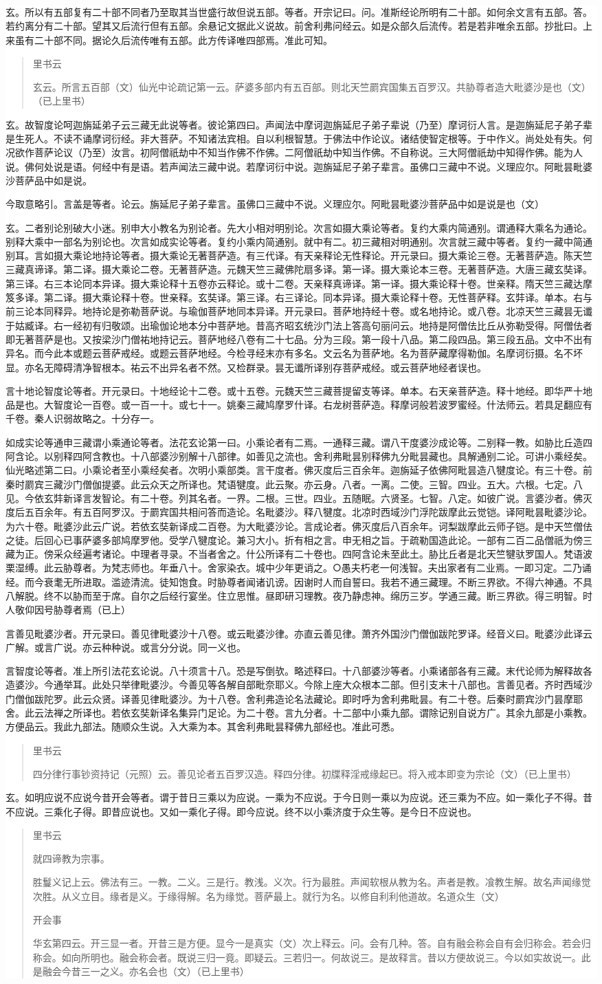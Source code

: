 玄。所以有五部复有二十部不同者乃至取其当世盛行故但说五部。等者。开宗记曰。问。准斯经论所明有二十部。如何余文言有五部。答。若约离分有二十部。望其又后流行但有五部。余悬记文据此义说故。前舍利弗问经云。如是众部久后流传。若是若非唯余五部。抄批曰。上来虽有二十部不同。据论久后流传唯有五部。此方传译唯四部焉。准此可知。

>
> 里书云
>
>
> 玄云。所言五百部（文）仙光中论疏记第一云。萨婆多部内有五百部。则北天竺罽宾国集五百罗汉。共胁尊者造大毗婆沙是也（文）（已上里书）
>

玄。故智度论呵迦旃延弟子云三藏无此说等者。彼论第四曰。声闻法中摩诃迦旃延尼子弟子辈说（乃至）摩诃衍人言。是迦旃延尼子弟子辈是生死人。不读不诵摩诃衍经。非大菩萨。不知诸法宾相。自以利根智慧。于佛法中作论议。诸结使智定根等。于中作义。尚处处有失。何况欲作菩萨论议（乃至）汝言。初阿僧祇劫中不知当作佛不作佛。二阿僧祇劫中知当作佛。不自称说。三大阿僧祇劫中知得作佛。能为人说。佛何处说是语。何经中有是语。若声闻法三藏中说。若摩诃衍中说。迦旃延尼子弟子辈言。虽佛口三藏中不说。义理应尔。阿毗昙毗婆沙菩萨品中如是说。

今取意略引。言盖是等者。论云。旃延尼子弟子辈言。虽佛口三藏中不说。义理应尔。阿毗昙毗婆沙菩萨品中如是说是也（文）

玄。二者别论别破大小迷。别申大小教名为别论者。先大小相对明别论。次言如摄大乘论等者。复约大乘内简通别。谓通释大乘名为通论。别释大乘中一部名为别论也。次言如成实论等者。复约小乘内简通别。就中有二。初三藏相对明通别。次言就三藏中等者。复约一藏中简通别耳。言如摄大乘论地持论等者。摄大乘论无著菩萨造。有三代译。有天亲释论无性释论。开元录曰。摄大乘论三卷。无著菩萨造。陈天竺三藏真谛译。第二译。摄大乘论二卷。无著菩萨造。元魏天竺三藏佛陀扇多译。第一译。摄大乘论本三卷。无著菩萨造。大唐三藏玄奘译。第三译。右三本论同本异译。摄大乘论释十五卷亦云释论。或十二卷。天亲释真谛译。第一译。摄大乘论释十卷。世亲释。隋天竺三藏达摩笈多译。第二译。摄大乘论释十卷。世亲释。玄奘译。第三译。右三译论。同本异译。摄大乘论释十卷。无性菩萨释。玄弉译。单本。右与前三论本同释异。地持论是弥勒菩萨说。与瑜伽菩萨地同本异译。开元录曰。菩萨地持经十卷。或名地持论。或八卷。北凉天竺三藏昙无谶于姑臧译。右一经初有归敬颂。出瑜伽论地本分中菩萨地。昔高齐昭玄统沙门法上答高句丽问云。地持是阿僧佉比丘从弥勒受得。阿僧佉者即无著菩萨是也。又按梁沙门僧祐地持记云。菩萨地经八卷有二十七品。分为三段。第一段十八品。第二段四品。第三段五品。文中不出有异名。而今此本或题云菩萨戒经。或题云菩萨地经。今检寻经末亦有多名。文云名为菩萨地。名为菩萨藏摩得勒伽。名摩诃衍摄。名不坏显。亦名无障碍清净智根本。祐云不出异名者不然。又检群录。昙无谶所译别存菩萨戒经。或云菩萨地经者误也。

言十地论智度论等者。开元录曰。十地经论十二卷。或十五卷。元魏天竺三藏菩提留支等译。单本。右天亲菩萨造。释十地经。即华严十地品是也。大智度论一百卷。或一百一十。或七十一。姚秦三藏鸠摩罗什译。右龙树菩萨造。释摩诃般若波罗蜜经。什法师云。若具足翻应有千卷。秦人识弱故略之。十分存一。

如成实论等通申三藏谓小乘通论等者。法花玄论第一曰。小乘论者有二焉。一通释三藏。谓八干度婆沙成论等。二别释一教。如胁比丘造四阿含论。以别释四阿含教也。十八部婆沙别解十八部律。如善见之流也。舍利弗毗昙别释佛九分毗昙藏也。具解通别二论。可讲小乘经矣。仙光略述第二曰。小乘论者至小乘经矣者。次明小乘部类。言干度者。佛灭度后三百余年。迦旃延子依佛阿毗昙造八犍度论。有三十卷。前秦时罽宾三藏沙门僧伽提婆。此云众天之所译也。梵语犍度。此云聚。亦云身。八者。一离。二使。三智。四业。五大。六根。七定。八见。今依玄弉新译言发智论。有二十卷。列其名者。一界。二根。三世。四业。五随眠。六贤圣。七智。八定。如彼广说。言婆沙者。佛灭度后五百余年。有五百阿罗汉。于罽宾国共相问答而造论。名毗婆沙。释八犍度。北凉时西域沙门浮陀跋摩此云觉铠。译阿毗昙毗婆沙论。为六十卷。毗婆沙此云广说。若依玄奘新译成二百卷。为大毗婆沙论。言成论者。佛灭度后八百余年。诃梨跋摩此云师子铠。是中天竺僧佉之徒。后回心已事萨婆多部鸠摩罗他。受学八犍度论。兼习大小。折有相之言。申无相之旨。于疏勒国造此论。一部有二百二品僧祇为傍三藏为正。傍采众经遍考诸论。中理者寻录。不当者舍之。什公所译有二十卷也。四阿含论未至此土。胁比丘者是北天竺犍驮罗国人。梵语波栗湿缚。此云胁尊者。为梵志师也。年垂八十。舍家染衣。城中少年更诮之。○愚夫朽老一何浅智。夫出家者有二业焉。一即习定。二乃诵经。而今衰耄无所进取。滥迹清流。徒知饱食。时胁尊者闻诸讥谤。因谢时人而自誓曰。我若不通三藏理。不断三界欲。不得六神通。不具八解脱。终不以胁而至于席。自尔之后经行宴坐。住立思惟。昼即研习理教。夜乃静虑神。绵历三岁。学通三藏。断三界欲。得三明智。时人敬仰因号胁尊者焉（已上）

言善见毗婆沙者。开元录曰。善见律毗婆沙十八卷。或云毗婆沙律。亦直云善见律。萧齐外国沙门僧伽跋陀罗译。经音义曰。毗婆沙此译云广解。或言广说。亦云种种说。或言分分说。同一义也。

言智度论等者。准上所引法花玄论说。八十须言十八。恐是写倒欤。略述释曰。十八部婆沙等者。小乘诸部各有三藏。末代论师为解释故各造婆沙。今通举耳。此处只举律毗婆沙。今善见等各解自部毗奈耶义。今除上座大众根本二部。但引支末十八部也。言善见者。齐时西域沙门僧伽跋陀罗。此云众贤。译善见律毗婆沙。为十八卷。舍利弗造论名法藏论。即时呼为舍利弗毗昙。有二十卷。后秦时罽宾沙门昙摩耶舍。此云法禅之所译也。若依玄奘新译名集异门足论。为二十卷。言九分者。十二部中小乘九部。谓除记别自说方广。其余九部是小乘教。方便品云。我此九部法。随顺众生说。入大乘为本。其舍利弗毗昙释佛九部经也。准此可悉。

>
> 里书云
>
>
> 四分律行事钞资持记（元照）云。善见论者五百罗汉造。释四分律。初牒释淫戒缘起已。将入戒本即变为宗论（文）（已上里书）
>

玄。如明应说不应说今昔开会等者。谓于昔日三乘以为应说。一乘为不应说。于今日则一乘以为应说。还三乘为不应。如一乘化子不得。昔不应说。三乘化子得。即昔应说也。又如一乘化子得。即今应说。终不以小乘济度于众生等。是今日不应说也。

>
> 里书云
>
>
> 就四谛教为宗事。
>
> 胜鬘义记上云。佛法有三。一教。二义。三是行。教浅。义次。行为最胜。声闻软根从教为名。声者是教。飡教生解。故名声闻缘觉次胜。从义立目。缘者是义。于缘得解。名为缘觉。菩萨最上。就行为名。以修自利利他道故。名道众生（文）
>
> 开会事
>
> 华玄第四云。开三显一者。开昔三是方便。显今一是真实（文）次上释云。问。会有几种。答。自有融会称会自有会归称会。若会归称会。如向所明也。融会称会者。既说三归一竟。即疑云。三若归一。何故说三。是故释言。昔以方便故说三。今以如实故说一。此是融会今昔三一之义。亦名会也（文）（已上里书）
>
